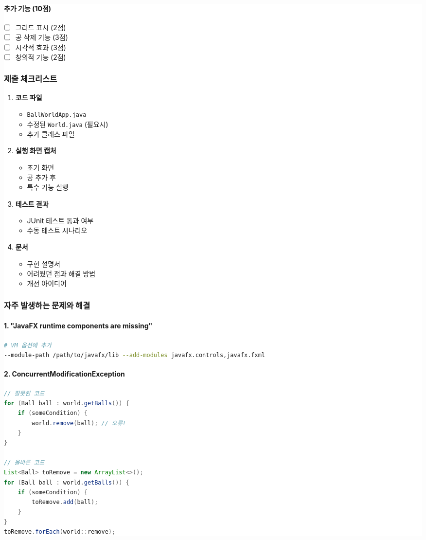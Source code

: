 #### 추가 기능 (10점)
- [ ] 그리드 표시 (2점)
- [ ] 공 삭제 기능 (3점)
- [ ] 시각적 효과 (3점)
- [ ] 창의적 기능 (2점)

### 제출 체크리스트

1. **코드 파일**
   - `BallWorldApp.java`
   - 수정된 `World.java` (필요시)
   - 추가 클래스 파일

2. **실행 화면 캡처**
   - 초기 화면
   - 공 추가 후
   - 특수 기능 실행

3. **테스트 결과**
   - JUnit 테스트 통과 여부
   - 수동 테스트 시나리오

4. **문서**
   - 구현 설명서
   - 어려웠던 점과 해결 방법
   - 개선 아이디어

### 자주 발생하는 문제와 해결

#### 1. "JavaFX runtime components are missing"
```bash
# VM 옵션에 추가
--module-path /path/to/javafx/lib --add-modules javafx.controls,javafx.fxml
```

#### 2. ConcurrentModificationException
```java
// 잘못된 코드
for (Ball ball : world.getBalls()) {
    if (someCondition) {
        world.remove(ball); // 오류!
    }
}

// 올바른 코드
List<Ball> toRemove = new ArrayList<>();
for (Ball ball : world.getBalls()) {
    if (someCondition) {
        toRemove.add(ball);
    }
}
toRemove.forEach(world::remove);
```

